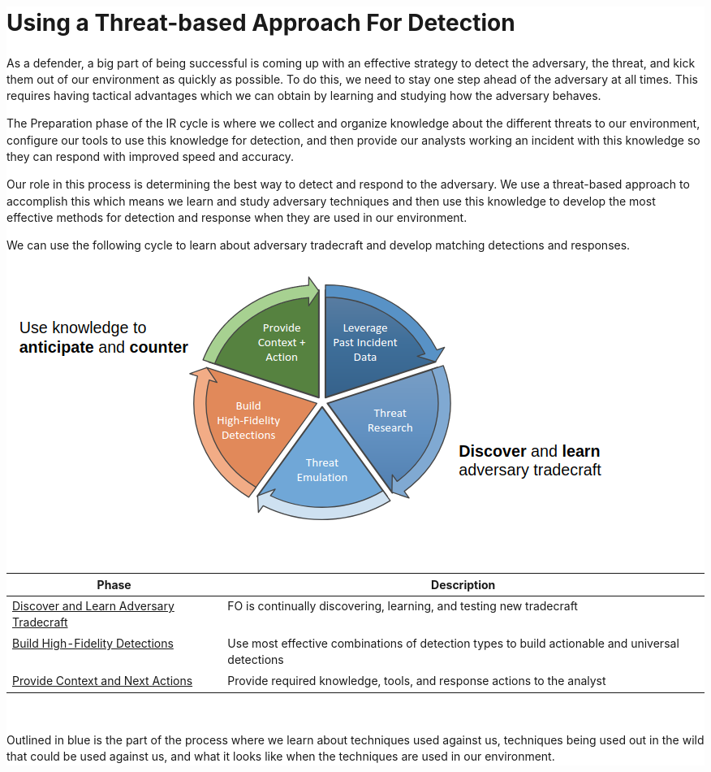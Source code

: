 # Using a Threat-based Approach For Detection

As a defender, a big part of being successful is coming up with an effective strategy to detect the adversary, the threat, and kick them out of our environment as quickly as possible.  To do this, we need to stay one step ahead of the adversary at all times.  This requires having tactical advantages which we can obtain by learning and studying how the adversary behaves.

The Preparation phase of the IR cycle is where we collect and organize knowledge about the different threats to our environment, configure our tools to use this knowledge for detection, and then provide our analysts working an incident with this knowledge so they can respond with improved speed and accuracy.

Our role in this process is determining the best way to detect and respond to the adversary.  We use a threat-based approach to accomplish this which means we learn and study adversary techniques and then use this knowledge to develop the most effective methods for detection and response when they are used in our environment.  

We can use the following cycle to learn about adversary tradecraft and develop matching detections and responses.

![](images/Using%20A%20Threat%20Based%20Approach/image001.png)<br><br>

|Phase|Description|
|-|-|
|[Discover and Learn Adversary Tradecraft](#discover-and-learn-adversary-tradecraft)|FO is continually discovering, learning, and testing new tradecraft|
|[Build High-Fidelity Detections](#building-high-fidelity-detections)|Use most effective combinations of detection types to build actionable and universal detections|
|[Provide Context and Next Actions](#provide-context-and-next-actions)|Provide required knowledge, tools, and response actions to the analyst|

<br>

Outlined in blue is the part of the process where we learn about techniques used against us, techniques being used out in the wild that could be used against us, and what it looks like when the techniques are used in our environment.  
